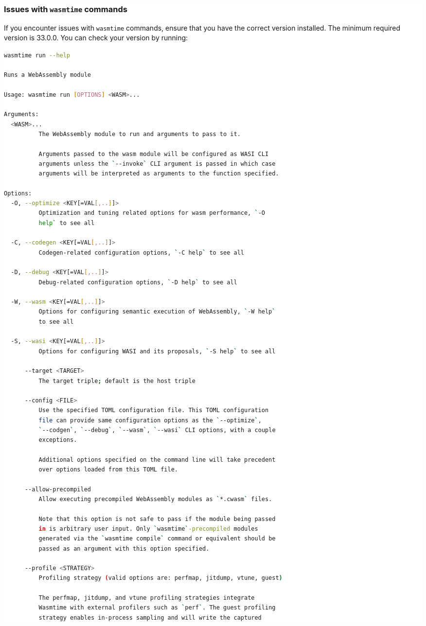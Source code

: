 ### Issues with `wasmtime` commands

If you encounter issues with `wasmtime` commands, ensure that you have the correct version installed. The minimum required version is 33.0.0. You can check your version by running:

```bash
wasmtime run --help

Runs a WebAssembly module

Usage: wasmtime run [OPTIONS] <WASM>...

Arguments:
  <WASM>...
          The WebAssembly module to run and arguments to pass to it.
          
          Arguments passed to the wasm module will be configured as WASI CLI
          arguments unless the `--invoke` CLI argument is passed in which case
          arguments will be interpreted as arguments to the function specified.

Options:
  -O, --optimize <KEY[=VAL[,..]]>
          Optimization and tuning related options for wasm performance, `-O
          help` to see all

  -C, --codegen <KEY[=VAL[,..]]>
          Codegen-related configuration options, `-C help` to see all

  -D, --debug <KEY[=VAL[,..]]>
          Debug-related configuration options, `-D help` to see all

  -W, --wasm <KEY[=VAL[,..]]>
          Options for configuring semantic execution of WebAssembly, `-W help`
          to see all

  -S, --wasi <KEY[=VAL[,..]]>
          Options for configuring WASI and its proposals, `-S help` to see all

      --target <TARGET>
          The target triple; default is the host triple

      --config <FILE>
          Use the specified TOML configuration file. This TOML configuration
          file can provide same configuration options as the `--optimize`,
          `--codgen`, `--debug`, `--wasm`, `--wasi` CLI options, with a couple
          exceptions.
          
          Additional options specified on the command line will take precedent
          over options loaded from this TOML file.

      --allow-precompiled
          Allow executing precompiled WebAssembly modules as `*.cwasm` files.
          
          Note that this option is not safe to pass if the module being passed
          in is arbitrary user input. Only `wasmtime`-precompiled modules
          generated via the `wasmtime compile` command or equivalent should be
          passed as an argument with this option specified.

      --profile <STRATEGY>
          Profiling strategy (valid options are: perfmap, jitdump, vtune, guest)
          
          The perfmap, jitdump, and vtune profiling strategies integrate
          Wasmtime with external profilers such as `perf`. The guest profiling
          strategy enables in-process sampling and will write the captured
```